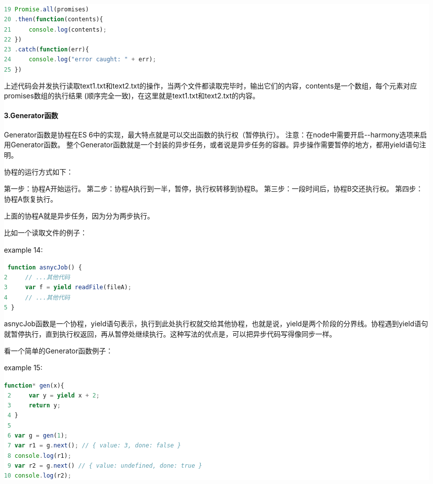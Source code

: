 ```js
19 Promise.all(promises)
20 .then(function(contents){
21     console.log(contents);
22 })
23 .catch(function(err){
24     console.log("error caught: " + err);
25 })
```

上述代码会并发执行读取text1.txt和text2.txt的操作，当两个文件都读取完毕时，输出它们的内容，contents是一个数组，每个元素对应promises数组的执行结果 (顺序完全一致)，在这里就是text1.txt和text2.txt的内容。

#### 3.Generator函数

Generator函数是协程在ES 6中的实现，最大特点就是可以交出函数的执行权（暂停执行）。
注意：在node中需要开启--harmony选项来启用Generator函数。
整个Generator函数就是一个封装的异步任务，或者说是异步任务的容器。异步操作需要暂停的地方，都用yield语句注明。

协程的运行方式如下：

第一步：协程A开始运行。
第二步：协程A执行到一半，暂停，执行权转移到协程B。
第三步：一段时间后，协程B交还执行权。
第四步：协程A恢复执行。

上面的协程A就是异步任务，因为分为两步执行。

比如一个读取文件的例子：

example 14:

```js
 function asnycJob() {
2     // ...其他代码
3     var f = yield readFile(fileA);
4     // ...其他代码
5 }
```

asnycJob函数是一个协程，yield语句表示，执行到此处执行权就交给其他协程，也就是说，yield是两个阶段的分界线。协程遇到yield语句就暂停执行，直到执行权返回，再从暂停处继续执行。这种写法的优点是，可以把异步代码写得像同步一样。

看一个简单的Generator函数例子：

example 15:

```js
function* gen(x){
 2     var y = yield x + 2;
 3     return y;
 4 }
 5 
 6 var g = gen(1);
 7 var r1 = g.next(); // { value: 3, done: false }
 8 console.log(r1);
 9 var r2 = g.next() // { value: undefined, done: true }
10 console.log(r2);
```
